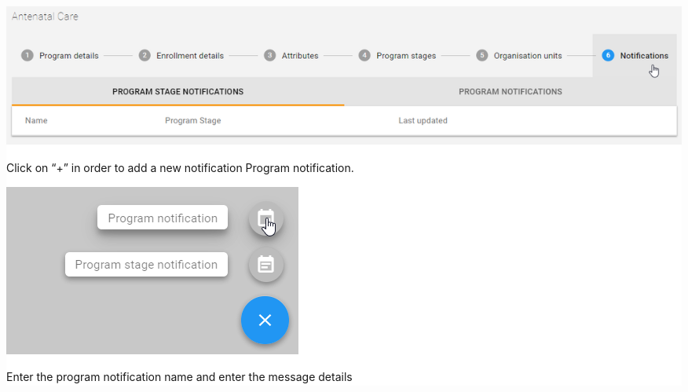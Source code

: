 ![](Images/programnoti/image10.png)

Click on “+” in order to add a new notification Program notification.

![](Images/programnoti/image2.png)

Enter the program notification name and enter the message details
